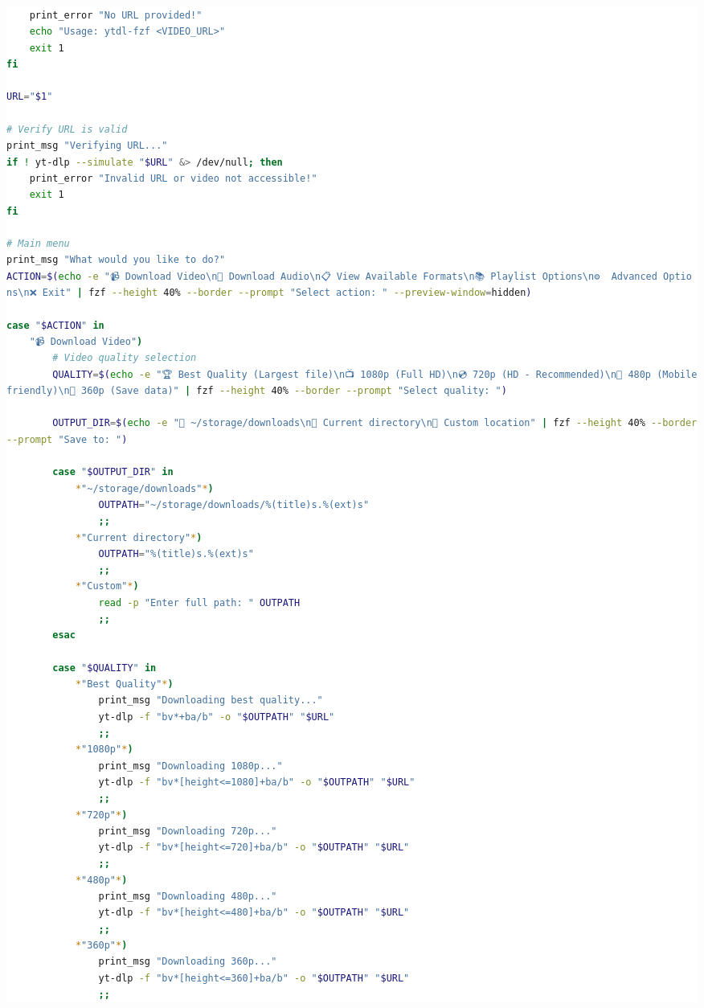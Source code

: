 ```bash
    print_error "No URL provided!"
    echo "Usage: ytdl-fzf <VIDEO_URL>"
    exit 1
fi

URL="$1"

# Verify URL is valid
print_msg "Verifying URL..."
if ! yt-dlp --simulate "$URL" &> /dev/null; then
    print_error "Invalid URL or video not accessible!"
    exit 1
fi

# Main menu
print_msg "What would you like to do?"
ACTION=$(echo -e "📹 Download Video\n🎵 Download Audio\n📋 View Available Formats\n📚 Playlist Options\n⚙️  Advanced Options\n❌ Exit" | fzf --height 40% --border --prompt "Select action: " --preview-window=hidden)

case "$ACTION" in
    "📹 Download Video")
        # Video quality selection
        QUALITY=$(echo -e "🏆 Best Quality (Largest file)\n📺 1080p (Full HD)\n💿 720p (HD - Recommended)\n📱 480p (Mobile friendly)\n💾 360p (Save data)" | fzf --height 40% --border --prompt "Select quality: ")
        
        OUTPUT_DIR=$(echo -e "📂 ~/storage/downloads\n📂 Current directory\n📂 Custom location" | fzf --height 40% --border --prompt "Save to: ")
        
        case "$OUTPUT_DIR" in
            *"~/storage/downloads"*)
                OUTPATH="~/storage/downloads/%(title)s.%(ext)s"
                ;;
            *"Current directory"*)
                OUTPATH="%(title)s.%(ext)s"
                ;;
            *"Custom"*)
                read -p "Enter full path: " OUTPATH
                ;;
        esac
        
        case "$QUALITY" in
            *"Best Quality"*)
                print_msg "Downloading best quality..."
                yt-dlp -f "bv*+ba/b" -o "$OUTPATH" "$URL"
                ;;
            *"1080p"*)
                print_msg "Downloading 1080p..."
                yt-dlp -f "bv*[height<=1080]+ba/b" -o "$OUTPATH" "$URL"
                ;;
            *"720p"*)
                print_msg "Downloading 720p..."
                yt-dlp -f "bv*[height<=720]+ba/b" -o "$OUTPATH" "$URL"
                ;;
            *"480p"*)
                print_msg "Downloading 480p..."
                yt-dlp -f "bv*[height<=480]+ba/b" -o "$OUTPATH" "$URL"
                ;;
            *"360p"*)
                print_msg "Downloading 360p..."
                yt-dlp -f "bv*[height<=360]+ba/b" -o "$OUTPATH" "$URL"
                ;;
```